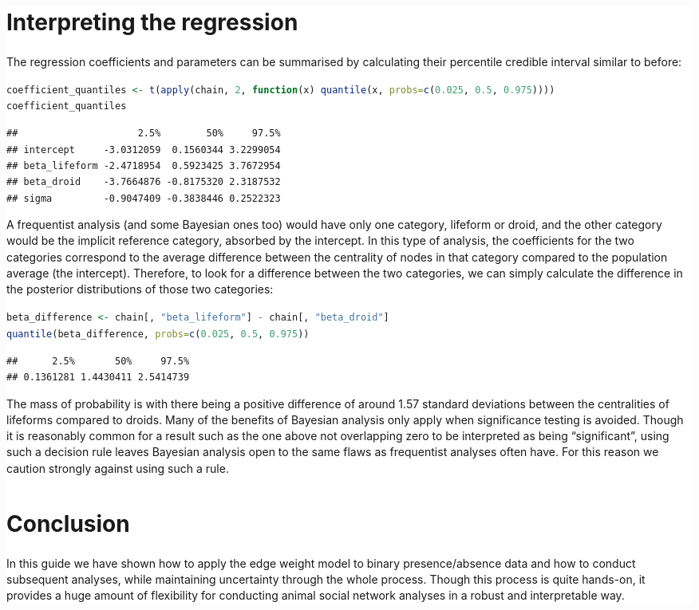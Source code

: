 # Interpreting the regression

The regression coefficients and parameters can be summarised by
calculating their percentile credible interval similar to before:

``` r
coefficient_quantiles <- t(apply(chain, 2, function(x) quantile(x, probs=c(0.025, 0.5, 0.975))))
coefficient_quantiles
```

    ##                     2.5%        50%     97.5%
    ## intercept     -3.0312059  0.1560344 3.2299054
    ## beta_lifeform -2.4718954  0.5923425 3.7672954
    ## beta_droid    -3.7664876 -0.8175320 2.3187532
    ## sigma         -0.9047409 -0.3838446 0.2522323

A frequentist analysis (and some Bayesian ones too) would have only one
category, lifeform or droid, and the other category would be the
implicit reference category, absorbed by the intercept. In this type of
analysis, the coefficients for the two categories correspond to the
average difference between the centrality of nodes in that category
compared to the population average (the intercept). Therefore, to look
for a difference between the two categories, we can simply calculate the
difference in the posterior distributions of those two categories:

``` r
beta_difference <- chain[, "beta_lifeform"] - chain[, "beta_droid"]
quantile(beta_difference, probs=c(0.025, 0.5, 0.975))
```

    ##      2.5%       50%     97.5% 
    ## 0.1361281 1.4430411 2.5414739

The mass of probability is with there being a positive difference of
around 1.57 standard deviations between the centralities of lifeforms
compared to droids. Many of the benefits of Bayesian analysis only apply
when significance testing is avoided. Though it is reasonably common for
a result such as the one above not overlapping zero to be interpreted as
being “significant”, using such a decision rule leaves Bayesian analysis
open to the same flaws as frequentist analyses often have. For this
reason we caution strongly against using such a rule.

# Conclusion

In this guide we have shown how to apply the edge weight model to binary
presence/absence data and how to conduct subsequent analyses, while
maintaining uncertainty through the whole process. Though this process
is quite hands-on, it provides a huge amount of flexibility for
conducting animal social network analyses in a robust and interpretable
way.
